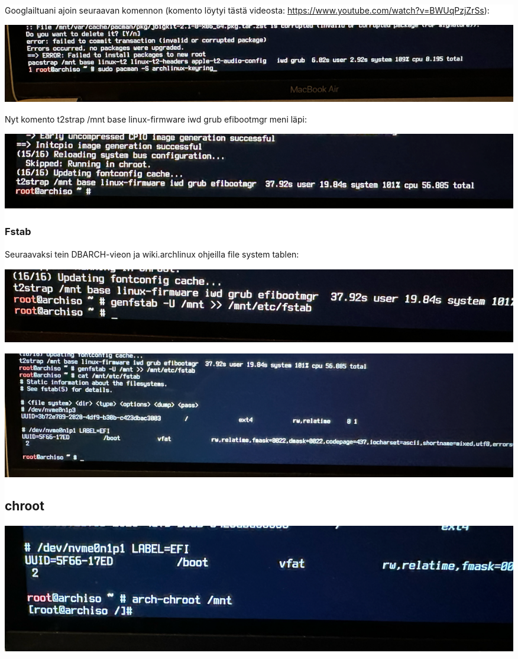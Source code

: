 Googlailtuani ajoin seuraavan komennon (komento löytyi tästä videosta: https://www.youtube.com/watch?v=BWUqPzjZrSs):

![img.png](images/install-arch/keyring.png)

Nyt komento t2strap /mnt base linux-firmware iwd grub efibootmgr meni läpi:

![img.png](images/install-arch/install-packages3.png)

### Fstab

Seuraavaksi tein DBARCH-vieon ja wiki.archlinux ohjeilla file system tablen:

![img.png](images/install-arch/filesystem-table.png)

![img.png](images/install-arch/filesystem-table2.png)

## chroot

![img.png](images/install-arch/chroot1.png)
